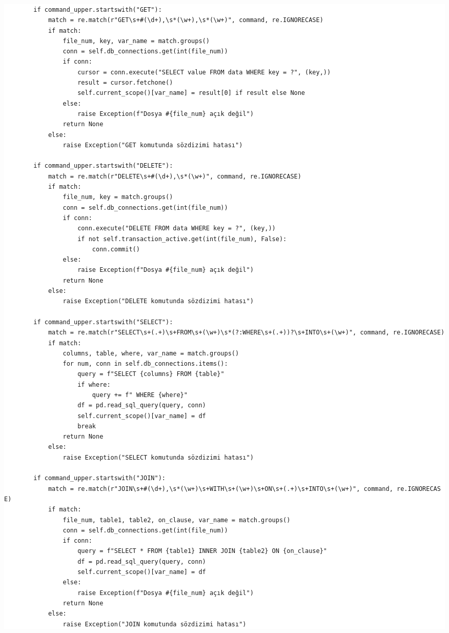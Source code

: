             if command_upper.startswith("GET"):
                match = re.match(r"GET\s+#(\d+),\s*(\w+),\s*(\w+)", command, re.IGNORECASE)
                if match:
                    file_num, key, var_name = match.groups()
                    conn = self.db_connections.get(int(file_num))
                    if conn:
                        cursor = conn.execute("SELECT value FROM data WHERE key = ?", (key,))
                        result = cursor.fetchone()
                        self.current_scope()[var_name] = result[0] if result else None
                    else:
                        raise Exception(f"Dosya #{file_num} açık değil")
                    return None
                else:
                    raise Exception("GET komutunda sözdizimi hatası")

            if command_upper.startswith("DELETE"):
                match = re.match(r"DELETE\s+#(\d+),\s*(\w+)", command, re.IGNORECASE)
                if match:
                    file_num, key = match.groups()
                    conn = self.db_connections.get(int(file_num))
                    if conn:
                        conn.execute("DELETE FROM data WHERE key = ?", (key,))
                        if not self.transaction_active.get(int(file_num), False):
                            conn.commit()
                    else:
                        raise Exception(f"Dosya #{file_num} açık değil")
                    return None
                else:
                    raise Exception("DELETE komutunda sözdizimi hatası")

            if command_upper.startswith("SELECT"):
                match = re.match(r"SELECT\s+(.+)\s+FROM\s+(\w+)\s*(?:WHERE\s+(.+))?\s+INTO\s+(\w+)", command, re.IGNORECASE)
                if match:
                    columns, table, where, var_name = match.groups()
                    for num, conn in self.db_connections.items():
                        query = f"SELECT {columns} FROM {table}"
                        if where:
                            query += f" WHERE {where}"
                        df = pd.read_sql_query(query, conn)
                        self.current_scope()[var_name] = df
                        break
                    return None
                else:
                    raise Exception("SELECT komutunda sözdizimi hatası")

            if command_upper.startswith("JOIN"):
                match = re.match(r"JOIN\s+#(\d+),\s*(\w+)\s+WITH\s+(\w+)\s+ON\s+(.+)\s+INTO\s+(\w+)", command, re.IGNORECASE)
                if match:
                    file_num, table1, table2, on_clause, var_name = match.groups()
                    conn = self.db_connections.get(int(file_num))
                    if conn:
                        query = f"SELECT * FROM {table1} INNER JOIN {table2} ON {on_clause}"
                        df = pd.read_sql_query(query, conn)
                        self.current_scope()[var_name] = df
                    else:
                        raise Exception(f"Dosya #{file_num} açık değil")
                    return None
                else:
                    raise Exception("JOIN komutunda sözdizimi hatası")
